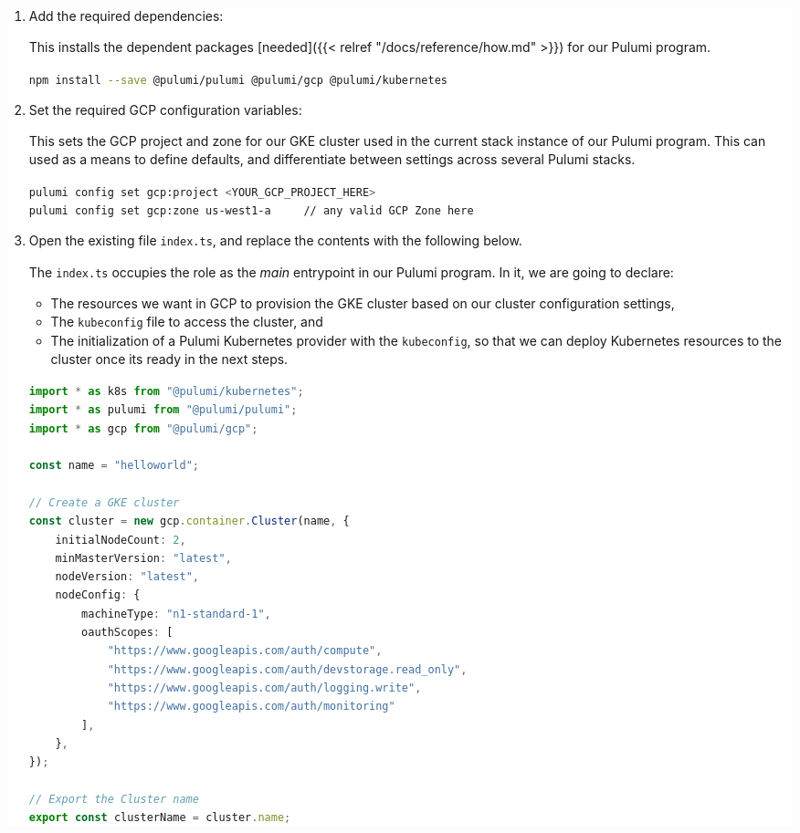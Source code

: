 1. Add the required dependencies:

    This installs the dependent packages [needed]({{< relref "/docs/reference/how.md" >}}) for our Pulumi program.

	```bash
	npm install --save @pulumi/pulumi @pulumi/gcp @pulumi/kubernetes
	```

1. Set the required GCP configuration variables:

    This sets the GCP project and zone for our GKE cluster used in the current
    stack instance of our Pulumi program. This can used as a means to define
    defaults, and differentiate between settings across several Pulumi stacks.

    ```bash
    pulumi config set gcp:project <YOUR_GCP_PROJECT_HERE>
    pulumi config set gcp:zone us-west1-a     // any valid GCP Zone here
    ```

1.  Open the existing file `index.ts`, and replace the contents with the following below.

    The `index.ts` occupies the role as the *main* entrypoint in our Pulumi
    program. In it, we are going to declare:

	* The resources we want in GCP to provision the GKE cluster based on our
      cluster configuration settings,
	* The `kubeconfig` file to access the cluster, and
	* The initialization of a Pulumi Kubernetes provider with the
	`kubeconfig`, so that we can deploy Kubernetes resources to the cluster
    once its ready in the next steps.

    ```typescript
    import * as k8s from "@pulumi/kubernetes";
    import * as pulumi from "@pulumi/pulumi";
    import * as gcp from "@pulumi/gcp";

    const name = "helloworld";

    // Create a GKE cluster
    const cluster = new gcp.container.Cluster(name, {
        initialNodeCount: 2,
        minMasterVersion: "latest",
        nodeVersion: "latest",
        nodeConfig: {
            machineType: "n1-standard-1",
            oauthScopes: [
                "https://www.googleapis.com/auth/compute",
                "https://www.googleapis.com/auth/devstorage.read_only",
                "https://www.googleapis.com/auth/logging.write",
                "https://www.googleapis.com/auth/monitoring"
            ],
        },
    });

    // Export the Cluster name
    export const clusterName = cluster.name;
